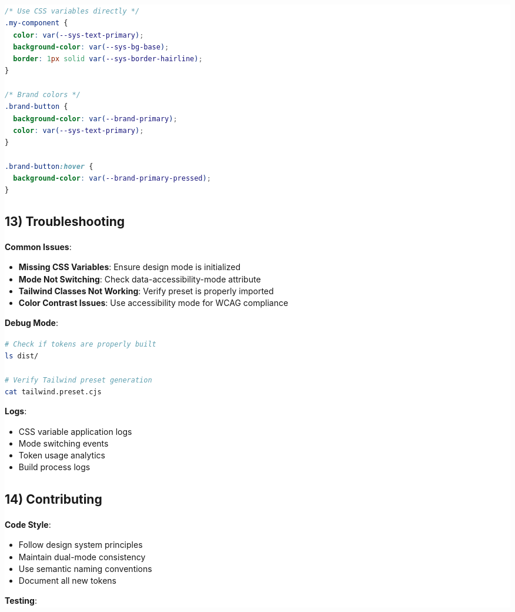 ```css
/* Use CSS variables directly */
.my-component {
  color: var(--sys-text-primary);
  background-color: var(--sys-bg-base);
  border: 1px solid var(--sys-border-hairline);
}

/* Brand colors */
.brand-button {
  background-color: var(--brand-primary);
  color: var(--sys-text-primary);
}

.brand-button:hover {
  background-color: var(--brand-primary-pressed);
}
```

## 13) Troubleshooting

**Common Issues**:

- **Missing CSS Variables**: Ensure design mode is initialized
- **Mode Not Switching**: Check data-accessibility-mode attribute
- **Tailwind Classes Not Working**: Verify preset is properly imported
- **Color Contrast Issues**: Use accessibility mode for WCAG compliance

**Debug Mode**:

```bash
# Check if tokens are properly built
ls dist/

# Verify Tailwind preset generation
cat tailwind.preset.cjs
```

**Logs**:

- CSS variable application logs
- Mode switching events
- Token usage analytics
- Build process logs

## 14) Contributing

**Code Style**:

- Follow design system principles
- Maintain dual-mode consistency
- Use semantic naming conventions
- Document all new tokens

**Testing**:
